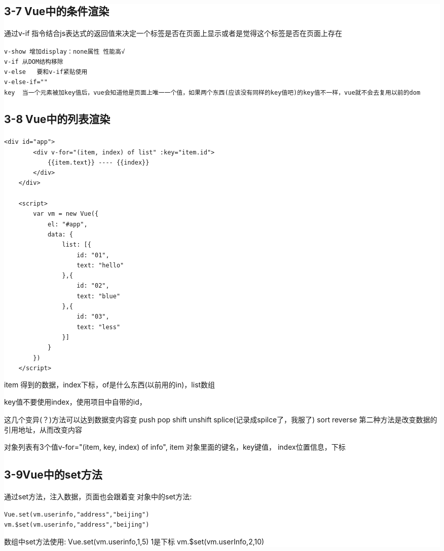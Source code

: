 ## 3-7 Vue中的条件渲染
通过v-if 指令结合js表达式的返回值来决定一个标签是否在页面上显示或者是觉得这个标签是否在页面上存在

```vue
v-show 增加display：none属性 性能高√
v-if 从DOM结构移除 
v-else   要和v-if紧贴使用
v-else-if=""
key  当一个元素被加key值后，vue会知道他是页面上唯一一个值，如果两个东西(应该没有同样的key值吧)的key值不一样，vue就不会去复用以前的dom
```

## 3-8 Vue中的列表渲染

```
<div id="app">
        <div v-for="(item, index) of list" :key="item.id">
            {{item.text}} ---- {{index}}
        </div>
    </div>

    <script>
        var vm = new Vue({
            el: "#app",
            data: {
                list: [{
                    id: "01",
                    text: "hello"
                },{
                    id: "02",
                    text: "blue"
                },{
                    id: "03",
                    text: "less"
                }]
            }
        })
    </script>
```
item 得到的数据，index下标，of是什么东西(以前用的in)，list数组

key值不要使用index，使用项目中自带的id，

这几个变异(？)方法可以达到数据变内容变
push pop shift unshift splice(记录成spilce了，我服了) sort reverse
第二种方法是改变数据的引用地址，从而改变内容

对象列表有3个值v-for="(item, key, index) of info",
item 对象里面的键名，key键值， index位置信息，下标

## 3-9Vue中的set方法
通过set方法，注入数据，页面也会跟着变
对象中的set方法:
```vue
Vue.set(vm.userinfo,"address","beijing")
vm.$set(vm.userinfo,"address","beijing")
```
数组中set方法使用:
Vue.set(vm.userinfo,1,5)  1是下标
vm.$set(vm.userInfo,2,10)
